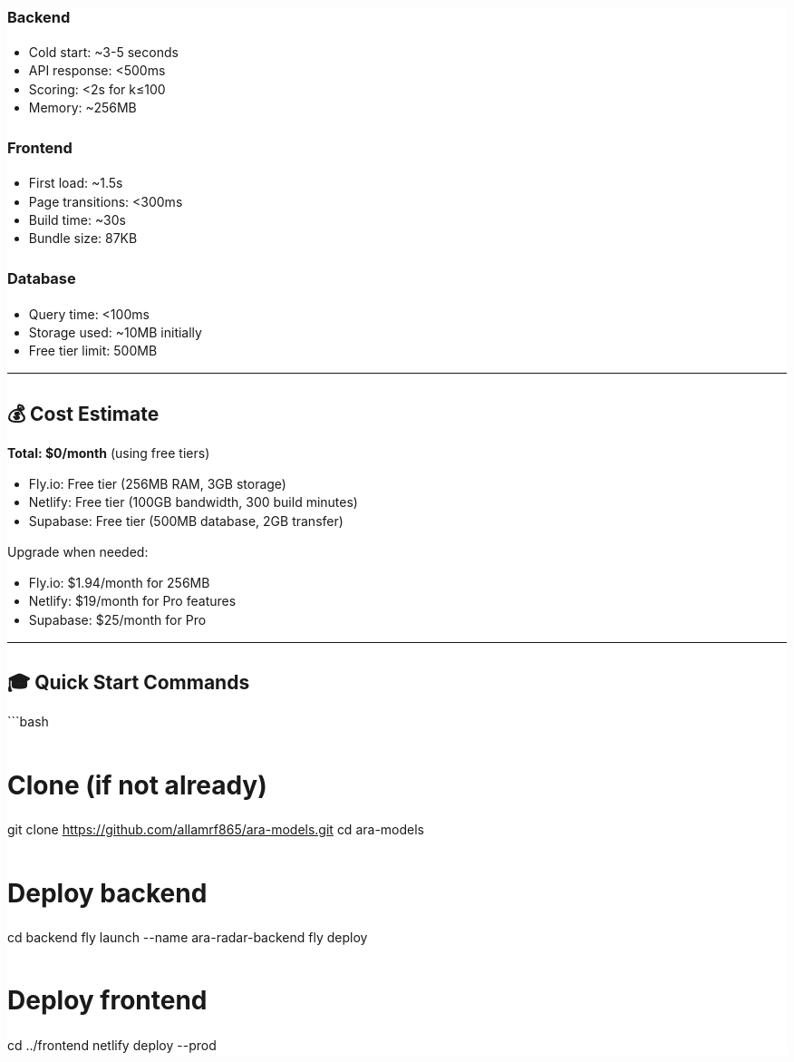 ### Backend
- Cold start: ~3-5 seconds
- API response: <500ms
- Scoring: <2s for k≤100
- Memory: ~256MB

### Frontend
- First load: ~1.5s
- Page transitions: <300ms
- Build time: ~30s
- Bundle size: 87KB

### Database
- Query time: <100ms
- Storage used: ~10MB initially
- Free tier limit: 500MB

---

## 💰 Cost Estimate

**Total: $0/month** (using free tiers)

- Fly.io: Free tier (256MB RAM, 3GB storage)
- Netlify: Free tier (100GB bandwidth, 300 build minutes)
- Supabase: Free tier (500MB database, 2GB transfer)

Upgrade when needed:
- Fly.io: $1.94/month for 256MB
- Netlify: $19/month for Pro features
- Supabase: $25/month for Pro

---

## 🎓 Quick Start Commands

\`\`\`bash
# Clone (if not already)
git clone https://github.com/allamrf865/ara-models.git
cd ara-models

# Deploy backend
cd backend
fly launch --name ara-radar-backend
fly deploy

# Deploy frontend
cd ../frontend
netlify deploy --prod
